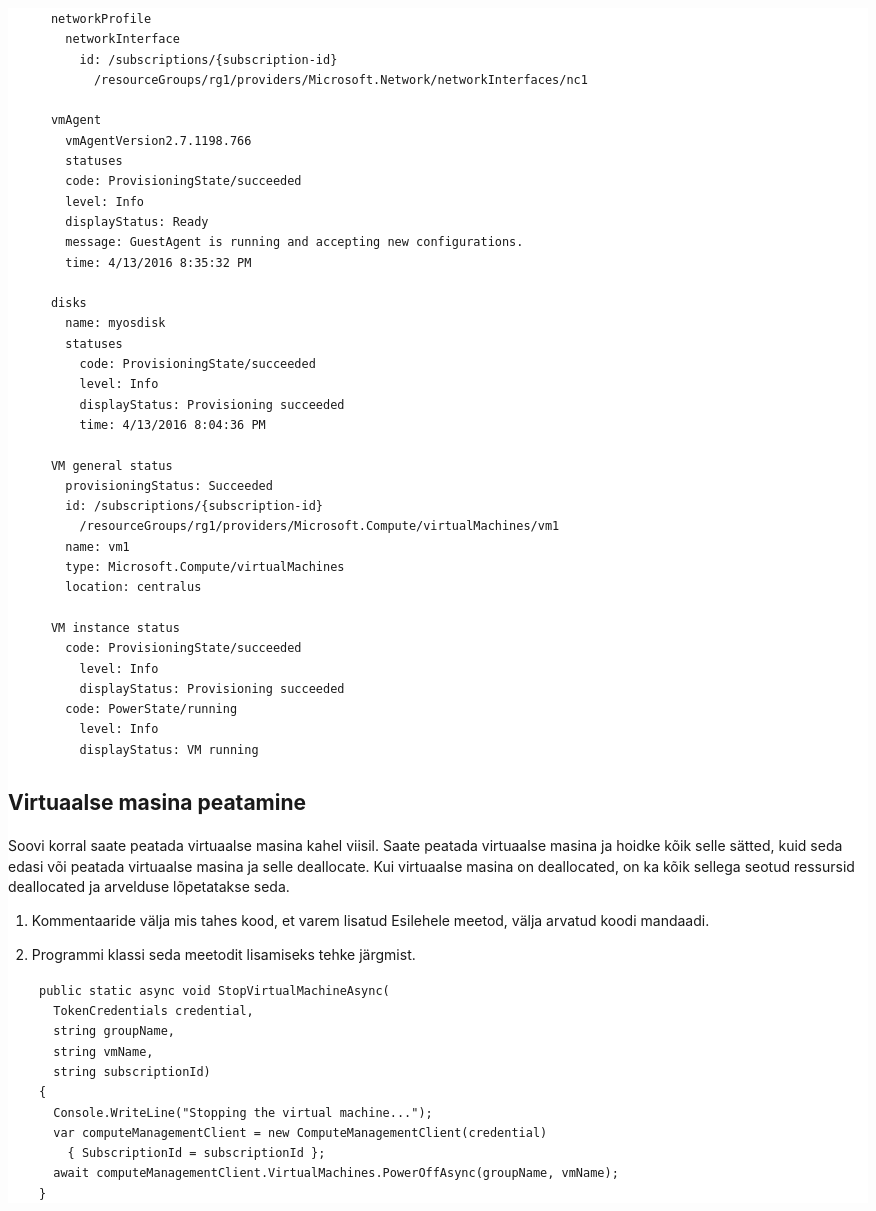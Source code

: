          networkProfile
            networkInterface 
              id: /subscriptions/{subscription-id}
                /resourceGroups/rg1/providers/Microsoft.Network/networkInterfaces/nc1

          vmAgent
            vmAgentVersion2.7.1198.766
            statuses
            code: ProvisioningState/succeeded
            level: Info
            displayStatus: Ready
            message: GuestAgent is running and accepting new configurations.
            time: 4/13/2016 8:35:32 PM

          disks
            name: myosdisk
            statuses
              code: ProvisioningState/succeeded
              level: Info
              displayStatus: Provisioning succeeded
              time: 4/13/2016 8:04:36 PM

          VM general status
            provisioningStatus: Succeeded
            id: /subscriptions/{subscription-id}
              /resourceGroups/rg1/providers/Microsoft.Compute/virtualMachines/vm1
            name: vm1
            type: Microsoft.Compute/virtualMachines
            location: centralus

          VM instance status
            code: ProvisioningState/succeeded
              level: Info
              displayStatus: Provisioning succeeded
            code: PowerState/running
              level: Info
              displayStatus: VM running

## <a name="stop-a-virtual-machine"></a>Virtuaalse masina peatamine

Soovi korral saate peatada virtuaalse masina kahel viisil. Saate peatada virtuaalse masina ja hoidke kõik selle sätted, kuid seda edasi või peatada virtuaalse masina ja selle deallocate. Kui virtuaalse masina on deallocated, on ka kõik sellega seotud ressursid deallocated ja arvelduse lõpetatakse seda.

1. Kommentaaride välja mis tahes kood, et varem lisatud Esilehele meetod, välja arvatud koodi mandaadi.

2. Programmi klassi seda meetodit lisamiseks tehke järgmist.

        public static async void StopVirtualMachineAsync(
          TokenCredentials credential, 
          string groupName, 
          string vmName, 
          string subscriptionId)
        {
          Console.WriteLine("Stopping the virtual machine...");
          var computeManagementClient = new ComputeManagementClient(credential)
            { SubscriptionId = subscriptionId };
          await computeManagementClient.VirtualMachines.PowerOffAsync(groupName, vmName);
        }
